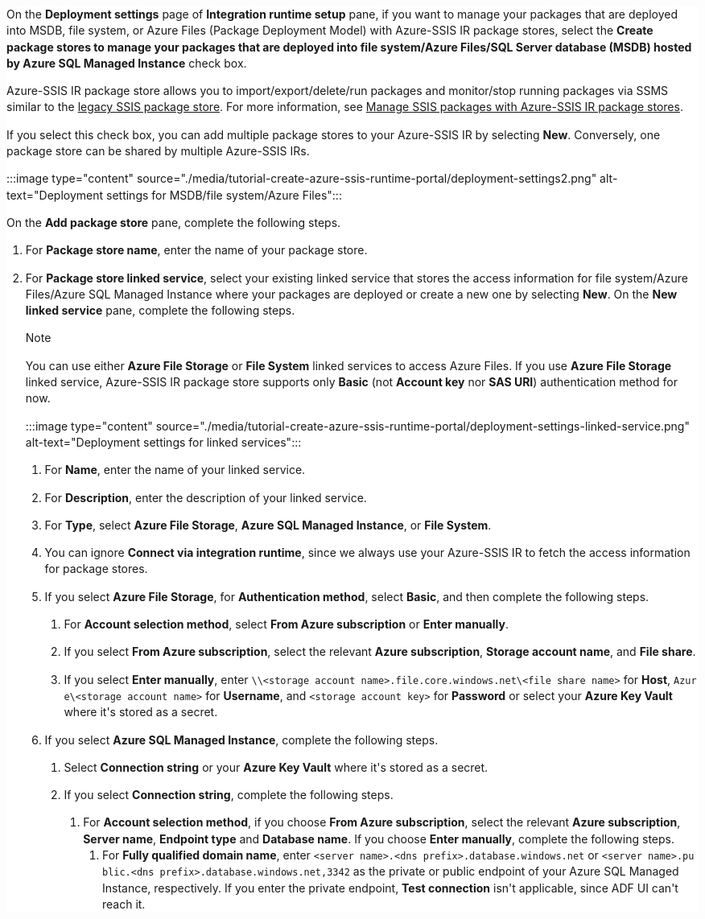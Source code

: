 On the **Deployment settings** page of **Integration runtime setup** pane, if you want to manage your packages that are deployed into MSDB, file system, or Azure Files (Package Deployment Model) with Azure-SSIS IR package stores, select the **Create package stores to manage your packages that are deployed into file system/Azure Files/SQL Server database (MSDB) hosted by Azure SQL Managed Instance** check box.
   
Azure-SSIS IR package store allows you to import/export/delete/run packages and monitor/stop running packages via SSMS similar to the [legacy SSIS package store](/sql/integration-services/service/package-management-ssis-service). For more information, see [Manage SSIS packages with Azure-SSIS IR package stores](./azure-ssis-integration-runtime-package-store.md).
   
If you select this check box, you can add multiple package stores to your Azure-SSIS IR by selecting **New**. Conversely, one package store can be shared by multiple Azure-SSIS IRs.

:::image type="content" source="./media/tutorial-create-azure-ssis-runtime-portal/deployment-settings2.png" alt-text="Deployment settings for MSDB/file system/Azure Files":::

On the **Add package store** pane, complete the following steps.
   
   1. For **Package store name**, enter the name of your package store. 

   1. For **Package store linked service**, select your existing linked service that stores the access information for file system/Azure Files/Azure SQL Managed Instance where your packages are deployed or create a new one by selecting **New**. On the **New linked service** pane, complete the following steps.
   
      > [!NOTE]
      > You can use either **Azure File Storage** or **File System** linked services to access Azure Files. If you use **Azure File Storage** linked service, Azure-SSIS IR package store supports only **Basic** (not **Account key** nor **SAS URI**) authentication method for now.  

      :::image type="content" source="./media/tutorial-create-azure-ssis-runtime-portal/deployment-settings-linked-service.png" alt-text="Deployment settings for linked services":::

      1. For **Name**, enter the name of your linked service. 
         
      1. For **Description**, enter the description of your linked service. 
         
      1. For **Type**, select **Azure File Storage**, **Azure SQL Managed Instance**, or **File System**.

      1. You can ignore **Connect via integration runtime**, since we always use your Azure-SSIS IR to fetch the access information for package stores.

      1. If you select **Azure File Storage**, for **Authentication method**, select **Basic**, and then complete the following steps. 

         1. For **Account selection method**, select **From Azure subscription** or **Enter manually**.
         
         1. If you select **From Azure subscription**, select the relevant **Azure subscription**, **Storage account name**, and **File share**.
            
         1. If you select **Enter manually**, enter `\\<storage account name>.file.core.windows.net\<file share name>` for **Host**, `Azure\<storage account name>` for **Username**, and `<storage account key>` for **Password** or select your **Azure Key Vault** where it's stored as a secret.

      1. If you select **Azure SQL Managed Instance**, complete the following steps. 

         1. Select **Connection string** or your **Azure Key Vault** where it's stored as a secret.

         1. If you select **Connection string**, complete the following steps. 
             1. For **Account selection method**, if you choose **From Azure subscription**, select the relevant **Azure subscription**, **Server name**, **Endpoint type** and **Database name**. If you choose **Enter manually**, complete the following steps. 
                1.  For **Fully qualified domain name**, enter `<server name>.<dns prefix>.database.windows.net` or `<server name>.public.<dns prefix>.database.windows.net,3342` as the private or public endpoint of your Azure SQL Managed Instance, respectively. If you enter the private endpoint, **Test connection** isn't applicable, since ADF UI can't reach it.
